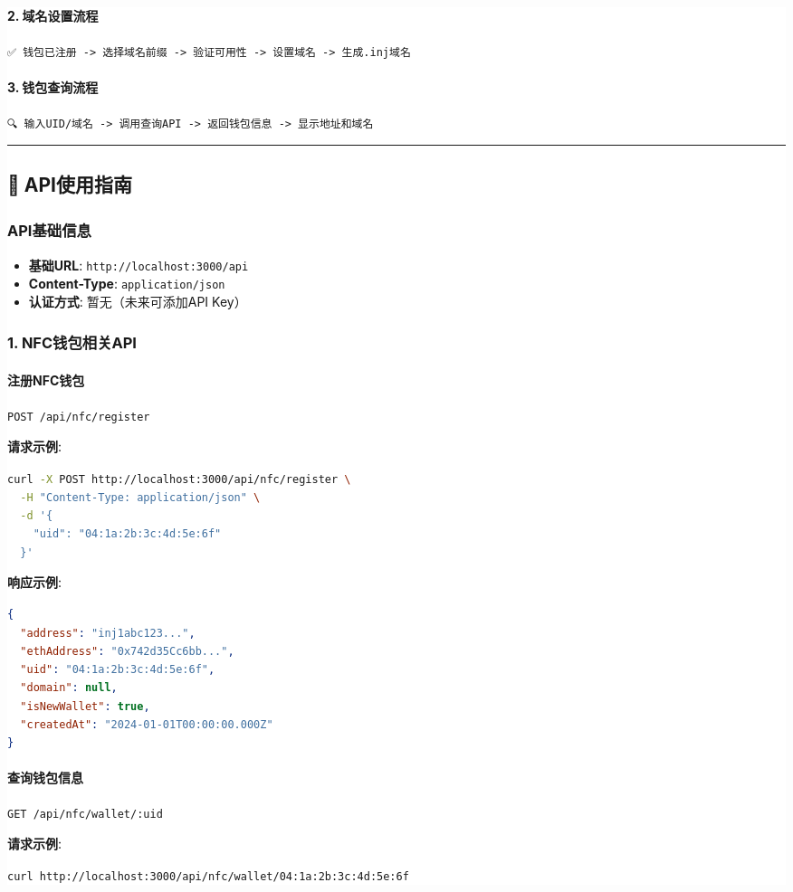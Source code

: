 #### 2. 域名设置流程  
```
✅ 钱包已注册 -> 选择域名前缀 -> 验证可用性 -> 设置域名 -> 生成.inj域名
```

#### 3. 钱包查询流程
```
🔍 输入UID/域名 -> 调用查询API -> 返回钱包信息 -> 显示地址和域名
```

---

## 🔌 API使用指南

### API基础信息
- **基础URL**: `http://localhost:3000/api`
- **Content-Type**: `application/json`
- **认证方式**: 暂无（未来可添加API Key）

### 1. NFC钱包相关API

#### 注册NFC钱包
```bash
POST /api/nfc/register
```

**请求示例**:
```bash
curl -X POST http://localhost:3000/api/nfc/register \
  -H "Content-Type: application/json" \
  -d '{
    "uid": "04:1a:2b:3c:4d:5e:6f"
  }'
```

**响应示例**:
```json
{
  "address": "inj1abc123...",
  "ethAddress": "0x742d35Cc6bb...",
  "uid": "04:1a:2b:3c:4d:5e:6f",
  "domain": null,
  "isNewWallet": true,
  "createdAt": "2024-01-01T00:00:00.000Z"
}
```

#### 查询钱包信息
```bash
GET /api/nfc/wallet/:uid
```

**请求示例**:
```bash
curl http://localhost:3000/api/nfc/wallet/04:1a:2b:3c:4d:5e:6f
```
